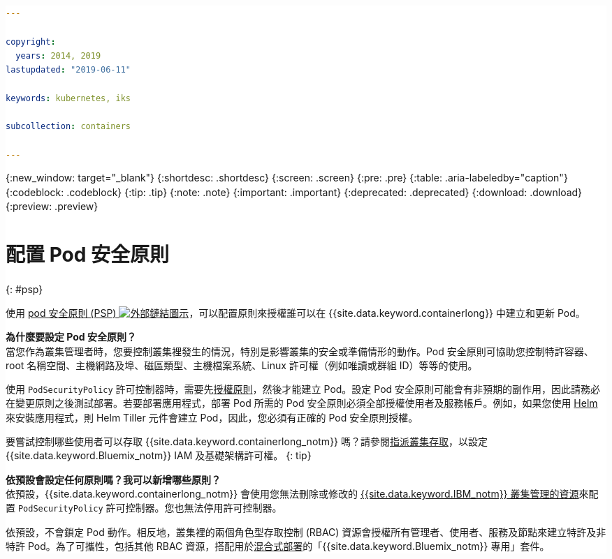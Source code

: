 ```yaml
---

copyright:
  years: 2014, 2019
lastupdated: "2019-06-11"

keywords: kubernetes, iks

subcollection: containers

---
```


{:new_window: target="_blank"}
{:shortdesc: .shortdesc}
{:screen: .screen}
{:pre: .pre}
{:table: .aria-labeledby="caption"}
{:codeblock: .codeblock}
{:tip: .tip}
{:note: .note}
{:important: .important}
{:deprecated: .deprecated}
{:download: .download}
{:preview: .preview}


# 配置 Pod 安全原則
{: #psp}

使用 [pod 安全原則 (PSP) ![外部鏈結圖示](../icons/launch-glyph.svg "外部鏈結圖示")](https://kubernetes.io/docs/concepts/policy/pod-security-policy/)，可以配置原則來授權誰可以在 {{site.data.keyword.containerlong}} 中建立和更新 Pod。

**為什麼要設定 Pod 安全原則？**</br>
當您作為叢集管理者時，您要控制叢集裡發生的情況，特別是影響叢集的安全或準備情形的動作。Pod 安全原則可協助您控制特許容器、root 名稱空間、主機網路及埠、磁區類型、主機檔案系統、Linux 許可權（例如唯讀或群組 ID）等等的使用。

使用 `PodSecurityPolicy` 許可控制器時，需要先[授權原則](#customize_psp)，然後才能建立 Pod。設定 Pod 安全原則可能會有非預期的副作用，因此請務必在變更原則之後測試部署。若要部署應用程式，部署 Pod 所需的 Pod 安全原則必須全部授權使用者及服務帳戶。例如，如果您使用 [Helm](/docs/containers?topic=containers-helm#public_helm_install) 來安裝應用程式，則 Helm Tiller 元件會建立 Pod，因此，您必須有正確的 Pod 安全原則授權。

要嘗試控制哪些使用者可以存取 {{site.data.keyword.containerlong_notm}} 嗎？請參閱[指派叢集存取](/docs/containers?topic=containers-users#users)，以設定 {{site.data.keyword.Bluemix_notm}} IAM 及基礎架構許可權。
{: tip}

**依預設會設定任何原則嗎？我可以新增哪些原則？**</br>
依預設，{{site.data.keyword.containerlong_notm}} 會使用您無法刪除或修改的 [{{site.data.keyword.IBM_notm}} 叢集管理的資源](#ibm_psp)來配置 `PodSecurityPolicy` 許可控制器。您也無法停用許可控制器。

依預設，不會鎖定 Pod 動作。相反地，叢集裡的兩個角色型存取控制 (RBAC) 資源會授權所有管理者、使用者、服務及節點來建立特許及非特許 Pod。為了可攜性，包括其他 RBAC 資源，搭配用於[混合式部署](/docs/containers?topic=containers-hybrid_iks_icp#hybrid_iks_icp)的「{{site.data.keyword.Bluemix_notm}} 專用」套件。
